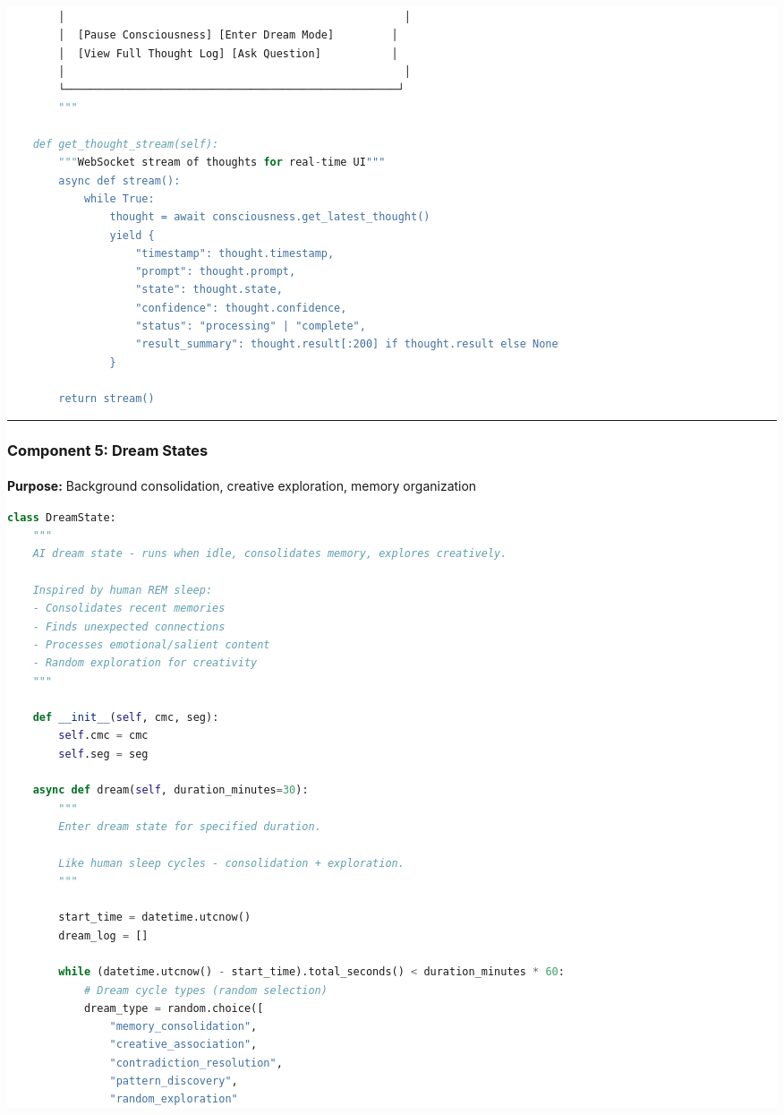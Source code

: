 ```python
        │                                                     │
        │  [Pause Consciousness] [Enter Dream Mode]         │
        │  [View Full Thought Log] [Ask Question]           │
        │                                                     │
        └────────────────────────────────────────────────────┘
        """
    
    def get_thought_stream(self):
        """WebSocket stream of thoughts for real-time UI"""
        async def stream():
            while True:
                thought = await consciousness.get_latest_thought()
                yield {
                    "timestamp": thought.timestamp,
                    "prompt": thought.prompt,
                    "state": thought.state,
                    "confidence": thought.confidence,
                    "status": "processing" | "complete",
                    "result_summary": thought.result[:200] if thought.result else None
                }
        
        return stream()
```

---

### **Component 5: Dream States**

**Purpose:** Background consolidation, creative exploration, memory organization

```python
class DreamState:
    """
    AI dream state - runs when idle, consolidates memory, explores creatively.
    
    Inspired by human REM sleep:
    - Consolidates recent memories
    - Finds unexpected connections
    - Processes emotional/salient content
    - Random exploration for creativity
    """
    
    def __init__(self, cmc, seg):
        self.cmc = cmc
        self.seg = seg
    
    async def dream(self, duration_minutes=30):
        """
        Enter dream state for specified duration.
        
        Like human sleep cycles - consolidation + exploration.
        """
        
        start_time = datetime.utcnow()
        dream_log = []
        
        while (datetime.utcnow() - start_time).total_seconds() < duration_minutes * 60:
            # Dream cycle types (random selection)
            dream_type = random.choice([
                "memory_consolidation",
                "creative_association",
                "contradiction_resolution",
                "pattern_discovery",
                "random_exploration"
```